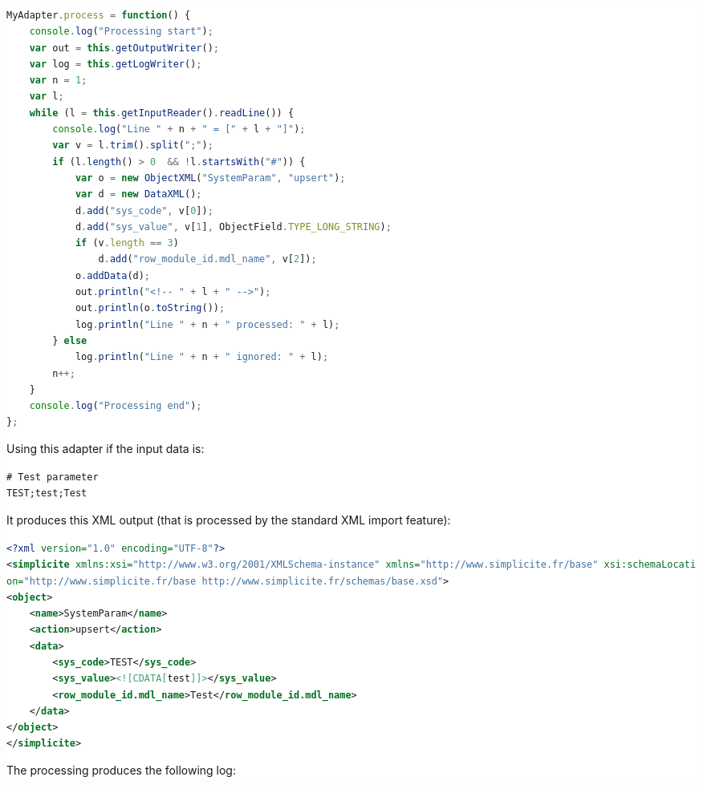 ```javascript
MyAdapter.process = function() {
	console.log("Processing start");
	var out = this.getOutputWriter();
	var log = this.getLogWriter();
	var n = 1;
	var l;
	while (l = this.getInputReader().readLine()) {
		console.log("Line " + n + " = [" + l + "]");
		var v = l.trim().split(";");
		if (l.length() > 0  && !l.startsWith("#")) {		
			var o = new ObjectXML("SystemParam", "upsert");
			var d = new DataXML();
			d.add("sys_code", v[0]);
			d.add("sys_value", v[1], ObjectField.TYPE_LONG_STRING);
			if (v.length == 3)
				d.add("row_module_id.mdl_name", v[2]);
			o.addData(d);
			out.println("<!-- " + l + " -->");
			out.println(o.toString());
			log.println("Line " + n + " processed: " + l);
		} else
			log.println("Line " + n + " ignored: " + l);
		n++;
	}
	console.log("Processing end");
};
```

Using this adapter if the input data is:

```plaintext
# Test parameter
TEST;test;Test
```

It produces this XML output (that is processed by the standard XML import feature):

```xml
<?xml version="1.0" encoding="UTF-8"?>
<simplicite xmlns:xsi="http://www.w3.org/2001/XMLSchema-instance" xmlns="http://www.simplicite.fr/base" xsi:schemaLocation="http://www.simplicite.fr/base http://www.simplicite.fr/schemas/base.xsd">
<object>
	<name>SystemParam</name>
	<action>upsert</action>
	<data>
		<sys_code>TEST</sys_code>
		<sys_value><![CDATA[test]]></sys_value>
		<row_module_id.mdl_name>Test</row_module_id.mdl_name>
	</data>
</object>
</simplicite>
```

The processing produces the following log:
